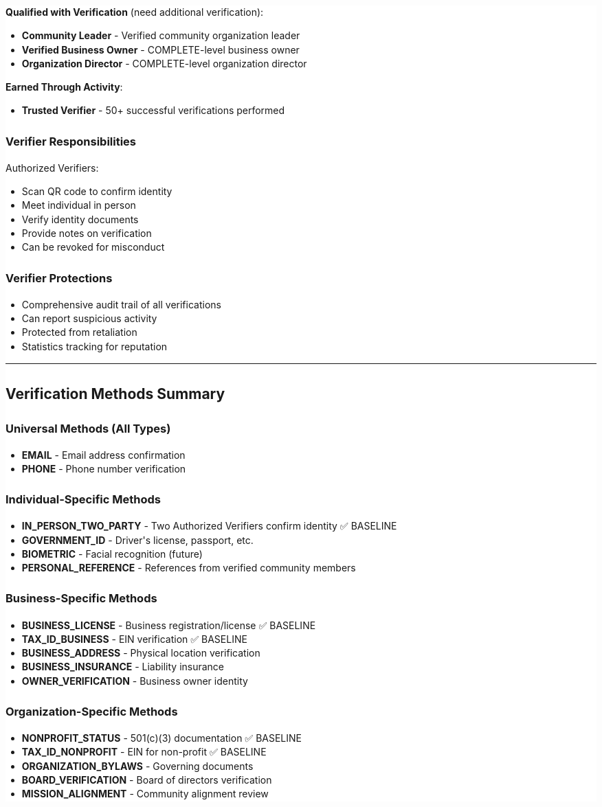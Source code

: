 **Qualified with Verification** (need additional verification):
- **Community Leader** - Verified community organization leader
- **Verified Business Owner** - COMPLETE-level business owner
- **Organization Director** - COMPLETE-level organization director

**Earned Through Activity**:
- **Trusted Verifier** - 50+ successful verifications performed

### Verifier Responsibilities

Authorized Verifiers:
- Scan QR code to confirm identity
- Meet individual in person
- Verify identity documents
- Provide notes on verification
- Can be revoked for misconduct

### Verifier Protections

- Comprehensive audit trail of all verifications
- Can report suspicious activity
- Protected from retaliation
- Statistics tracking for reputation

---

## Verification Methods Summary

### Universal Methods (All Types)
- **EMAIL** - Email address confirmation
- **PHONE** - Phone number verification

### Individual-Specific Methods
- **IN_PERSON_TWO_PARTY** - Two Authorized Verifiers confirm identity ✅ BASELINE
- **GOVERNMENT_ID** - Driver's license, passport, etc.
- **BIOMETRIC** - Facial recognition (future)
- **PERSONAL_REFERENCE** - References from verified community members

### Business-Specific Methods
- **BUSINESS_LICENSE** - Business registration/license ✅ BASELINE
- **TAX_ID_BUSINESS** - EIN verification ✅ BASELINE
- **BUSINESS_ADDRESS** - Physical location verification
- **BUSINESS_INSURANCE** - Liability insurance
- **OWNER_VERIFICATION** - Business owner identity

### Organization-Specific Methods
- **NONPROFIT_STATUS** - 501(c)(3) documentation ✅ BASELINE
- **TAX_ID_NONPROFIT** - EIN for non-profit ✅ BASELINE
- **ORGANIZATION_BYLAWS** - Governing documents
- **BOARD_VERIFICATION** - Board of directors verification
- **MISSION_ALIGNMENT** - Community alignment review
